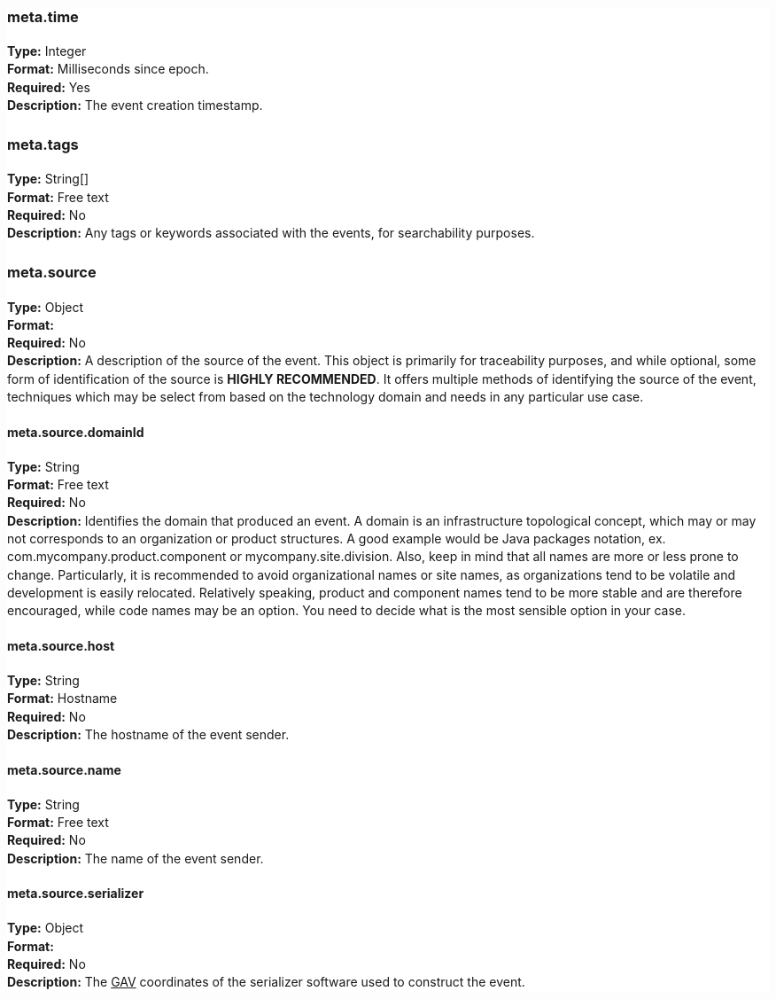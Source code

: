 ### meta.time
__Type:__ Integer  
__Format:__ Milliseconds since epoch.  
__Required:__ Yes  
__Description:__ The event creation timestamp.

### meta.tags
__Type:__ String[]  
__Format:__ Free text  
__Required:__ No  
__Description:__ Any tags or keywords associated with the events, for searchability purposes.

### meta.source
__Type:__ Object  
__Format:__  
__Required:__ No  
__Description:__ A description of the source of the event. This object is primarily for traceability purposes, and while optional, some form of identification of the source is __HIGHLY RECOMMENDED__. It offers multiple methods of identifying the source of the event, techniques which may be select from based on the technology domain and needs in any particular use case.

#### meta.source.domainId
__Type:__ String  
__Format:__ Free text  
__Required:__ No  
__Description:__ Identifies the domain that produced an event. A domain is an infrastructure topological concept, which may or may not corresponds to an organization or product structures. A good example would be Java packages notation, ex. com.mycompany.product.component or mycompany.site.division. Also, keep in mind that all names are more or less prone to change. Particularly, it is recommended to avoid organizational names or site names, as organizations tend to be volatile and development is easily relocated. Relatively speaking, product and component names tend to be more stable and are therefore encouraged, while code names may be an option. You need to decide what is the most sensible option in your case.

#### meta.source.host
__Type:__ String  
__Format:__ Hostname  
__Required:__ No  
__Description:__ The hostname of the event sender.

#### meta.source.name
__Type:__ String  
__Format:__ Free text  
__Required:__ No  
__Description:__ The name of the event sender.

#### meta.source.serializer
__Type:__ Object  
__Format:__   
__Required:__ No  
__Description:__ The [GAV](https://maven.apache.org/guides/mini/guide-naming-conventions.html) coordinates of the serializer software used to construct the event.
